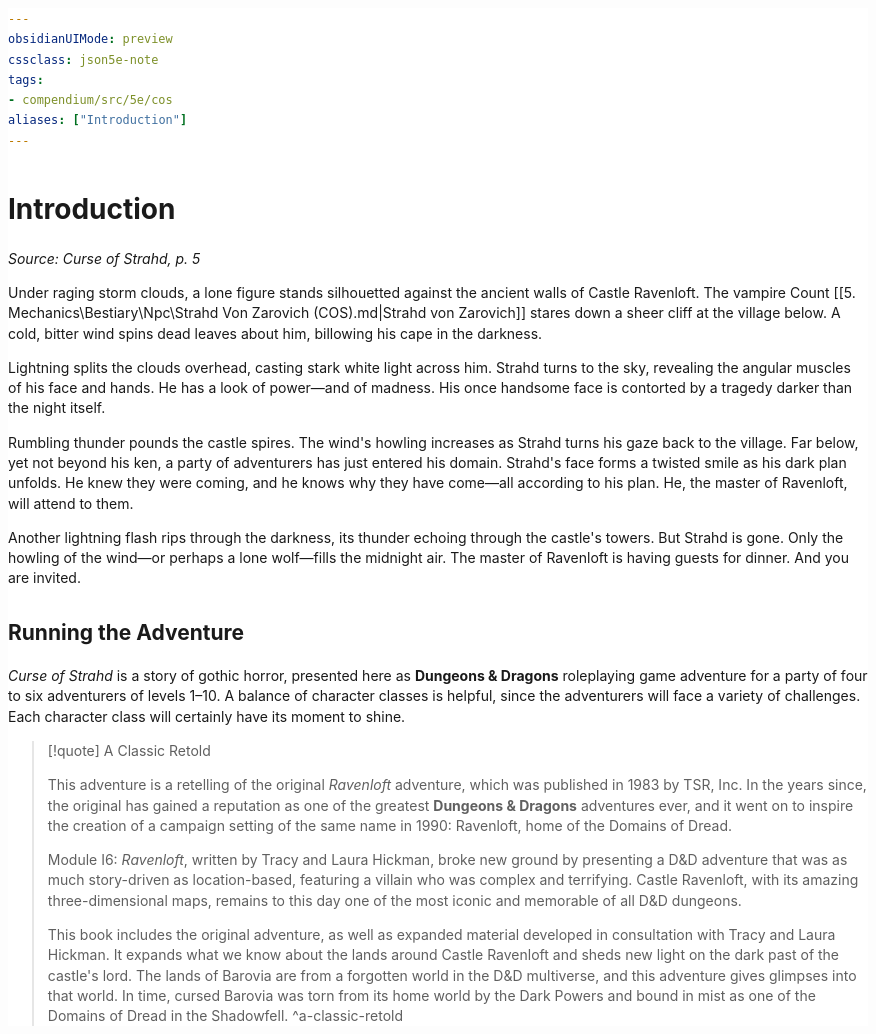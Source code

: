 ```yaml
---
obsidianUIMode: preview
cssclass: json5e-note
tags:
- compendium/src/5e/cos
aliases: ["Introduction"]
---
```

# Introduction
*Source: Curse of Strahd, p. 5* 

Under raging storm clouds, a lone figure stands silhouetted against the ancient walls of Castle Ravenloft. The vampire Count [[5. Mechanics\Bestiary\Npc\Strahd Von Zarovich (COS).md|Strahd von Zarovich]] stares down a sheer cliff at the village below. A cold, bitter wind spins dead leaves about him, billowing his cape in the darkness.

Lightning splits the clouds overhead, casting stark white light across him. Strahd turns to the sky, revealing the angular muscles of his face and hands. He has a look of power—and of madness. His once handsome face is contorted by a tragedy darker than the night itself.

Rumbling thunder pounds the castle spires. The wind's howling increases as Strahd turns his gaze back to the village. Far below, yet not beyond his ken, a party of adventurers has just entered his domain. Strahd's face forms a twisted smile as his dark plan unfolds. He knew they were coming, and he knows why they have come—all according to his plan. He, the master of Ravenloft, will attend to them.

Another lightning flash rips through the darkness, its thunder echoing through the castle's towers. But Strahd is gone. Only the howling of the wind—or perhaps a lone wolf—fills the midnight air. The master of Ravenloft is having guests for dinner. And you are invited.

## Running the Adventure

*Curse of Strahd* is a story of gothic horror, presented here as **Dungeons & Dragons** roleplaying game adventure for a party of four to six adventurers of levels 1–10. A balance of character classes is helpful, since the adventurers will face a variety of challenges. Each character class will certainly have its moment to shine.

> [!quote] A Classic Retold
> 
> This adventure is a retelling of the original *Ravenloft* adventure, which was published in 1983 by TSR, Inc. In the years since, the original has gained a reputation as one of the greatest **Dungeons & Dragons** adventures ever, and it went on to inspire the creation of a campaign setting of the same name in 1990: Ravenloft, home of the Domains of Dread.
> 
> Module I6: *Ravenloft*, written by Tracy and Laura Hickman, broke new ground by presenting a D&D adventure that was as much story-driven as location-based, featuring a villain who was complex and terrifying. Castle Ravenloft, with its amazing three-dimensional maps, remains to this day one of the most iconic and memorable of all D&D dungeons.
> 
> This book includes the original adventure, as well as expanded material developed in consultation with Tracy and Laura Hickman. It expands what we know about the lands around Castle Ravenloft and sheds new light on the dark past of the castle's lord. The lands of Barovia are from a forgotten world in the D&D multiverse, and this adventure gives glimpses into that world. In time, cursed Barovia was torn from its home world by the Dark Powers and bound in mist as one of the Domains of Dread in the Shadowfell.
^a-classic-retold
